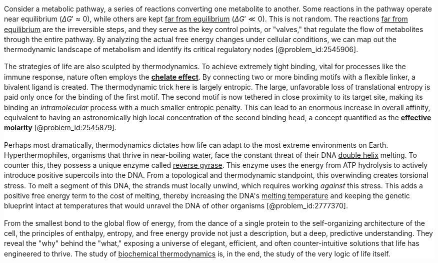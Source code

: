 Consider a metabolic pathway, a series of reactions converting one metabolite to another. Some reactions in the pathway operate near equilibrium ($\Delta G' \approx 0$), while others are kept [far from equilibrium](@article_id:194981) ($\Delta G' \ll 0$). This is not random. The reactions [far from equilibrium](@article_id:194981) are the irreversible steps, and they serve as the key control points, or "valves," that regulate the flow of metabolites through the entire pathway. By analyzing the actual free energy changes under cellular conditions, we can map out the thermodynamic landscape of metabolism and identify its critical regulatory nodes [@problem_id:2545906].

The strategies of life are also sculpted by thermodynamics. To achieve extremely tight binding, vital for processes like the immune response, nature often employs the **[chelate effect](@article_id:138520)**. By connecting two or more binding motifs with a flexible linker, a bivalent ligand is created. The thermodynamic trick here is largely entropic. The large, unfavorable loss of translational entropy is paid only once for the binding of the first motif. The second motif is now tethered in close proximity to its target site, making its binding an *intramolecular* process with a much smaller entropic penalty. This can lead to an enormous increase in overall affinity, equivalent to having an astronomically high local concentration of the second binding head, a concept quantified as the **[effective molarity](@article_id:198731)** [@problem_id:2545879].

Perhaps most dramatically, thermodynamics dictates how life can adapt to the most extreme environments on Earth. Hyperthermophiles, organisms that thrive in near-boiling water, face the constant threat of their DNA [double helix](@article_id:136236) melting. To counter this, they possess a unique enzyme called [reverse gyrase](@article_id:196828). This enzyme uses the energy from ATP hydrolysis to actively introduce positive supercoils into the DNA. From a topological and thermodynamic standpoint, this overwinding creates torsional stress. To melt a segment of this DNA, the strands must locally unwind, which requires working *against* this stress. This adds a positive free energy term to the cost of melting, thereby increasing the DNA's [melting temperature](@article_id:195299) and keeping the genetic blueprint intact at temperatures that would unravel the DNA of other organisms [@problem_id:2777370].

From the smallest bond to the global flow of energy, from the dance of a single protein to the self-organizing architecture of the cell, the principles of enthalpy, entropy, and free energy provide not just a description, but a deep, predictive understanding. They reveal the "why" behind the "what," exposing a universe of elegant, efficient, and often counter-intuitive solutions that life has engineered to thrive. The study of [biochemical thermodynamics](@article_id:175409) is, in the end, the study of the very logic of life itself.